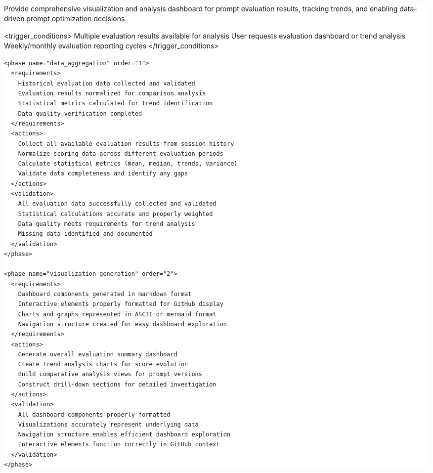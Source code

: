 <module name="evaluation_dashboard" category="patterns">
  
  <purpose>
    Provide comprehensive visualization and analysis dashboard for prompt evaluation results, tracking trends, and enabling data-driven prompt optimization decisions.
  </purpose>
  
  <trigger_conditions>
    <condition type="automatic">Multiple evaluation results available for analysis</condition>
    <condition type="explicit">User requests evaluation dashboard or trend analysis</condition>
    <condition type="periodic">Weekly/monthly evaluation reporting cycles</condition>
  </trigger_conditions>
  
  <implementation>
    
    <phase name="data_aggregation" order="1">
      <requirements>
        Historical evaluation data collected and validated
        Evaluation results normalized for comparison analysis
        Statistical metrics calculated for trend identification
        Data quality verification completed
      </requirements>
      <actions>
        Collect all available evaluation results from session history
        Normalize scoring data across different evaluation periods
        Calculate statistical metrics (mean, median, trends, variance)
        Validate data completeness and identify any gaps
      </actions>
      <validation>
        All evaluation data successfully collected and validated
        Statistical calculations accurate and properly weighted
        Data quality meets requirements for trend analysis
        Missing data identified and documented
      </validation>
    </phase>
    
    <phase name="visualization_generation" order="2">
      <requirements>
        Dashboard components generated in markdown format
        Interactive elements properly formatted for GitHub display
        Charts and graphs represented in ASCII or mermaid format
        Navigation structure created for easy dashboard exploration
      </requirements>
      <actions>
        Generate overall evaluation summary dashboard
        Create trend analysis charts for score evolution
        Build comparative analysis views for prompt versions
        Construct drill-down sections for detailed investigation
      </actions>
      <validation>
        All dashboard components properly formatted
        Visualizations accurately represent underlying data
        Navigation structure enables efficient dashboard exploration
        Interactive elements function correctly in GitHub context
      </validation>
    </phase>
    